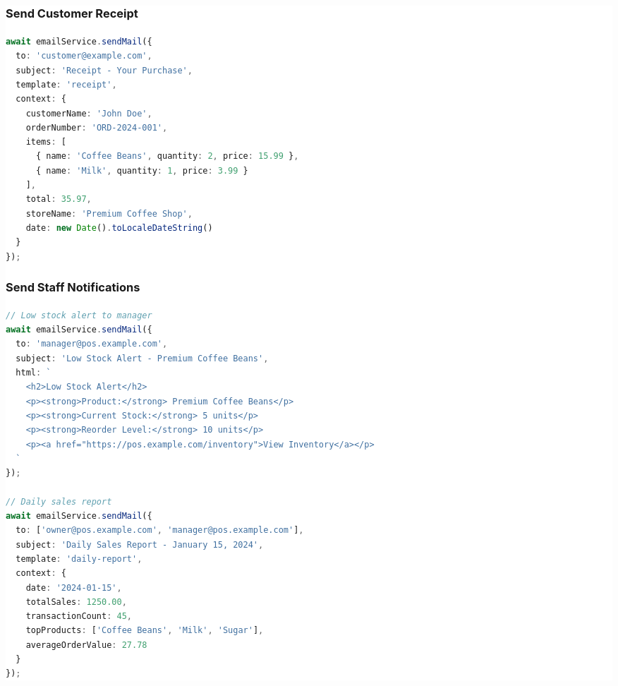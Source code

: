 ### Send Customer Receipt

```typescript
await emailService.sendMail({
  to: 'customer@example.com',
  subject: 'Receipt - Your Purchase',
  template: 'receipt',
  context: {
    customerName: 'John Doe',
    orderNumber: 'ORD-2024-001',
    items: [
      { name: 'Coffee Beans', quantity: 2, price: 15.99 },
      { name: 'Milk', quantity: 1, price: 3.99 }
    ],
    total: 35.97,
    storeName: 'Premium Coffee Shop',
    date: new Date().toLocaleDateString()
  }
});
```

### Send Staff Notifications

```typescript
// Low stock alert to manager
await emailService.sendMail({
  to: 'manager@pos.example.com',
  subject: 'Low Stock Alert - Premium Coffee Beans',
  html: `
    <h2>Low Stock Alert</h2>
    <p><strong>Product:</strong> Premium Coffee Beans</p>
    <p><strong>Current Stock:</strong> 5 units</p>
    <p><strong>Reorder Level:</strong> 10 units</p>
    <p><a href="https://pos.example.com/inventory">View Inventory</a></p>
  `
});

// Daily sales report
await emailService.sendMail({
  to: ['owner@pos.example.com', 'manager@pos.example.com'],
  subject: 'Daily Sales Report - January 15, 2024',
  template: 'daily-report',
  context: {
    date: '2024-01-15',
    totalSales: 1250.00,
    transactionCount: 45,
    topProducts: ['Coffee Beans', 'Milk', 'Sugar'],
    averageOrderValue: 27.78
  }
});
```
